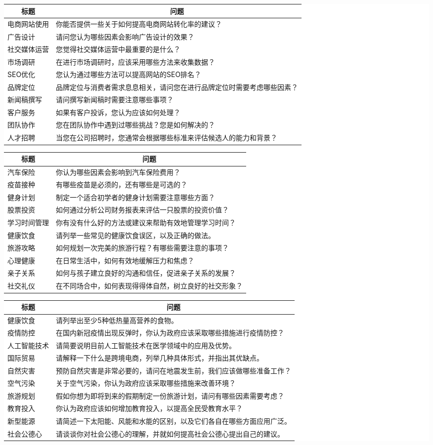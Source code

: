 |标题|问题|
|---|---|
|电商网站使用|你能否提供一些关于如何提高电商网站转化率的建议？|
|广告设计|请问您认为哪些因素会影响广告设计的效果？|
|社交媒体运营|您觉得社交媒体运营中最重要的是什么？|
|市场调研|在进行市场调研时，应该采用哪些方法来收集数据？|
|SEO优化|您认为通过哪些方法可以提高网站的SEO排名？|
|品牌定位|品牌定位与消费者需求息息相关，请问您在进行品牌定位时需要考虑哪些因素？|
|新闻稿撰写|请问撰写新闻稿时需要注意哪些事项？|
|客户服务|如果有客户投诉，您认为应该如何处理？|
|团队协作|您在团队协作中遇到过哪些挑战？您是如何解决的？|
|人才招聘|当您在公司招聘时，您通常会根据哪些标准来评估候选人的能力和背景？|

| 标题 | 问题 |
| ---- | ---- |
| 汽车保险 | 你认为哪些因素会影响到汽车保险费用？ |
| 疫苗接种 | 有哪些疫苗是必须的，还有哪些是可选的？ |
| 健身计划 | 制定一个适合初学者的健身计划需要注意哪些方面？ |
| 股票投资 | 如何通过分析公司财务报表来评估一只股票的投资价值？ |
| 学习时间管理 | 你有没有什么好的方法或建议来帮助有效地管理学习时间？ |
| 健康饮食 | 请列举一些常见的健康饮食误区，以及正确的做法。 |
| 旅游攻略 | 如何规划一次完美的旅游行程？有哪些需要注意的事项？ |
| 心理健康 | 在日常生活中，如何有效地缓解压力和焦虑？ |
| 亲子关系 | 如何与孩子建立良好的沟通和信任，促进亲子关系的发展？ |
| 社交礼仪 | 在不同场合中，如何表现得得体自然，树立良好的社交形象？ |

| 标题 | 问题 |
| --- | --- |
| 健康饮食 | 请列举出至少5种低热量高营养的食物。 |
| 疫情防控 | 在国内新冠疫情出现反弹时，你认为政府应该采取哪些措施进行疫情防控？ |
| 人工智能技术 | 请简要说明目前人工智能技术在医学领域中的应用及优势。 |
| 国际贸易 | 请解释一下什么是跨境电商，列举几种具体形式，并指出其优缺点。 |
| 自然灾害 | 预防自然灾害是非常必要的，请问在地震发生前，我们应该做哪些准备工作？ |
| 空气污染 | 关于空气污染，你认为政府应该采取哪些措施来改善环境？ |
| 旅游规划 | 假如你想为即将到来的假期制定一份旅游计划，请问有哪些因素需要考虑？ |
| 教育投入 | 你认为政府应该如何增加教育投入，以提高全民受教育水平？ |
| 新型能源 | 请简述一下太阳能、风能和水能的区别，以及它们各自在哪些方面应用广泛。 |
| 社会公德心 | 请谈谈你对社会公德心的理解，并就如何提高社会公德心提出自己的建议。 |
